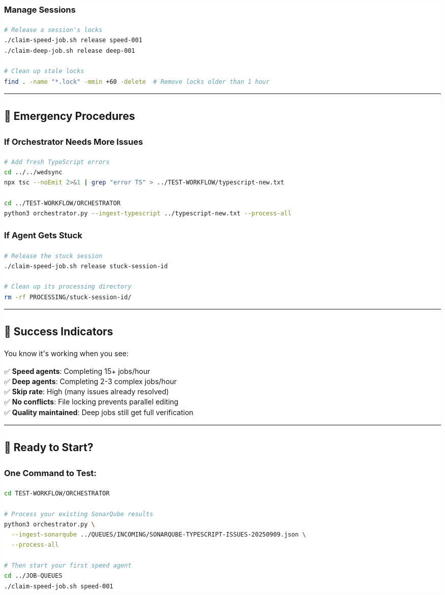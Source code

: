 ### Manage Sessions
```bash
# Release a session's locks
./claim-speed-job.sh release speed-001
./claim-deep-job.sh release deep-001

# Clean up stale locks
find . -name "*.lock" -mmin +60 -delete  # Remove locks older than 1 hour
```

---

## 🚨 Emergency Procedures

### If Orchestrator Needs More Issues
```bash
# Add fresh TypeScript errors
cd ../../wedsync
npx tsc --noEmit 2>&1 | grep "error TS" > ../TEST-WORKFLOW/typescript-new.txt

cd ../TEST-WORKFLOW/ORCHESTRATOR
python3 orchestrator.py --ingest-typescript ../typescript-new.txt --process-all
```

### If Agent Gets Stuck
```bash
# Release the stuck session
./claim-speed-job.sh release stuck-session-id

# Clean up its processing directory
rm -rf PROCESSING/stuck-session-id/
```

---

## 🎯 Success Indicators

You know it's working when you see:

✅ **Speed agents**: Completing 15+ jobs/hour  
✅ **Deep agents**: Completing 2-3 complex jobs/hour  
✅ **Skip rate**: High (many issues already resolved)  
✅ **No conflicts**: File locking prevents parallel editing  
✅ **Quality maintained**: Deep jobs still get full verification

---

## 🚀 Ready to Start?

### One Command to Test:
```bash
cd TEST-WORKFLOW/ORCHESTRATOR

# Process your existing SonarQube results
python3 orchestrator.py \
  --ingest-sonarqube ../QUEUES/INCOMING/SONARQUBE-TYPESCRIPT-ISSUES-20250909.json \
  --process-all

# Then start your first speed agent
cd ../JOB-QUEUES
./claim-speed-job.sh speed-001
```
